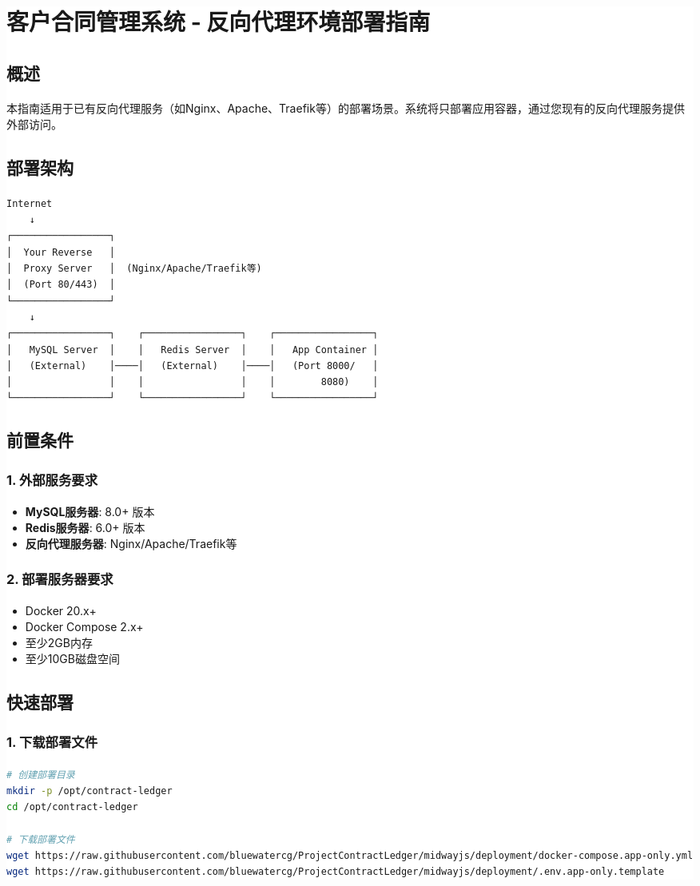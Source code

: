 # 客户合同管理系统 - 反向代理环境部署指南

## 概述

本指南适用于已有反向代理服务（如Nginx、Apache、Traefik等）的部署场景。系统将只部署应用容器，通过您现有的反向代理服务提供外部访问。

## 部署架构

```
Internet
    ↓
┌─────────────────┐
│  Your Reverse   │
│  Proxy Server   │  (Nginx/Apache/Traefik等)
│  (Port 80/443)  │
└─────────────────┘
    ↓
┌─────────────────┐    ┌─────────────────┐    ┌─────────────────┐
│   MySQL Server  │    │   Redis Server  │    │   App Container │
│   (External)    │────│   (External)    │────│   (Port 8000/   │
│                 │    │                 │    │        8080)    │
└─────────────────┘    └─────────────────┘    └─────────────────┘
```

## 前置条件

### 1. 外部服务要求
- **MySQL服务器**: 8.0+ 版本
- **Redis服务器**: 6.0+ 版本  
- **反向代理服务器**: Nginx/Apache/Traefik等

### 2. 部署服务器要求
- Docker 20.x+
- Docker Compose 2.x+
- 至少2GB内存
- 至少10GB磁盘空间

## 快速部署

### 1. 下载部署文件

```bash
# 创建部署目录
mkdir -p /opt/contract-ledger
cd /opt/contract-ledger

# 下载部署文件
wget https://raw.githubusercontent.com/bluewatercg/ProjectContractLedger/midwayjs/deployment/docker-compose.app-only.yml
wget https://raw.githubusercontent.com/bluewatercg/ProjectContractLedger/midwayjs/deployment/.env.app-only.template
```
